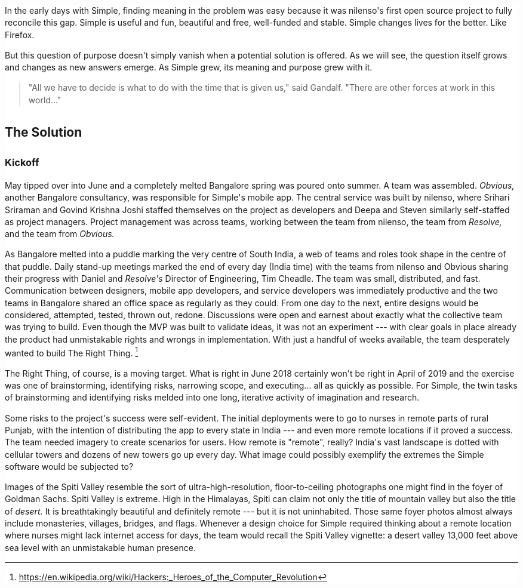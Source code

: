 In the early days with Simple, finding meaning in the problem was easy because it was nilenso's first open source project to fully reconcile this gap. Simple is useful and fun, beautiful and free, well-funded and stable. Simple changes lives for the better. Like Firefox.

But this question of purpose doesn't simply vanish when a potential solution is offered. As we will see, the question itself grows and changes as new answers emerge. As Simple grew, its meaning and purpose grew with it.

> "All we have to decide is what to do with the time that is given us," said Gandalf. "There are other forces at work in this world..."


## The Solution

### Kickoff

May tipped over into June and a completely melted Bangalore spring was poured onto summer. A team was assembled. _Obvious,_ another Bangalore consultancy, was responsible for Simple's mobile app. The central service was built by nilenso, where Srihari Sriraman and Govind Krishna Joshi staffed themselves on the project as developers and Deepa and Steven similarly self-staffed as project managers. Project management was across teams, working between the team from nilenso, the team from _Resolve,_ and the team from _Obvious._ 

As Bangalore melted into a puddle marking the very centre of South India, a web of teams and roles took shape in the centre of that puddle. Daily stand-up meetings marked the end of every day (India time) with the teams from nilenso and Obvious sharing their progress with Daniel and _Resolve's_ Director of Engineering, Tim Cheadle. The team was small, distributed, and fast. Communication between designers, mobile app developers, and service developers was immediately productive and the two teams in Bangalore shared an office space as regularly as they could. From one day to the next, entire designs would be considered, attempted, tested, thrown out, redone. Discussions were open and earnest about exactly what the collective team was trying to build. Even though the MVP was built to validate ideas, it was not an experiment --- with clear goals in place already the product had unmistakable rights and wrongs in implementation. With just a handful of weeks available, the team desperately wanted to build The Right Thing. [^hackers]

The Right Thing, of course, is a moving target. What is right in June 2018 certainly won't be right in April of 2019 and the exercise was one of brainstorming, identifying risks, narrowing scope, and executing... all as quickly as possible. For Simple, the twin tasks of brainstorming and identifying risks melded into one long, iterative activity of imagination and research.

Some risks to the project's success were self-evident. The initial deployments were to go to nurses in remote parts of rural Punjab, with the intention of distributing the app to every state in India --- and even more remote locations if it proved a success. The team needed imagery to create scenarios for users. How remote is "remote", really? India's vast landscape is dotted with cellular towers and dozens of new towers go up every day. What image could possibly exemplify the extremes the Simple software would be subjected to?

Images of the Spiti Valley resemble the sort of ultra-high-resolution, floor-to-ceiling photographs one might find in the foyer of Goldman Sachs. Spiti Valley is extreme. High in the Himalayas, Spiti can claim not only the title of mountain valley but also the title of _desert._ It is breathtakingly beautiful and definitely remote --- but it is not uninhabited. Those same foyer photos almost always include monasteries, villages, bridges, and flags. Whenever a design choice for Simple required thinking about a remote location where nurses might lack internet access for days, the team would recall the Spiti Valley vignette: a desert valley 13,000 feet above sea level with an unmistakable human presence.


[^pairing]: https://martinfowler.com/articles/on-pair-programming.html#KnowledgeSharing
[^reinventing-organizations]: https://www.reinventingorganizations.com
[^hackers]: https://en.wikipedia.org/wiki/Hackers:_Heroes_of_the_Computer_Revolution
[^govind-offline-first]: https://medium.com/simple-dot-org/offline-first-apps-are-appropriate-for-many-clinical-environments-cddf5a73bb61
[^social-network]: https://www.youtube.com/watch?v=iFW7Lo6mk5I
[^kungs]: https://www.youtube.com/watch?v=2Y6Nne8RvaA
[^simplest-thing]: http://wiki.c2.com/?DoTheSimplestThingThatCouldPossiblyWork
[^simple-experiments]: https://github.com/simpledotorg/simple-experiments
[^path]: https://path.org
[^john-draper]: https://en.wikipedia.org/wiki/John_Draper
[^factfulness]: https://www.gapminder.org/factfulness-book/
[^simple-made-easy]: https://www.infoq.com/presentations/Simple-Made-Easy/
[^harari-covid-interview]: https://www.dw.com/en/virus-itself-is-not-the-biggest-danger-says-yuval-noah-harari/a-53195552
[^harari-covid-leadership]: https://time.com/5803225/yuval-noah-harari-coronavirus-humanity-leadership/
[^ethiopian-calendar]: https://www.timeanddate.com/calendar/ethiopia-calendar.html